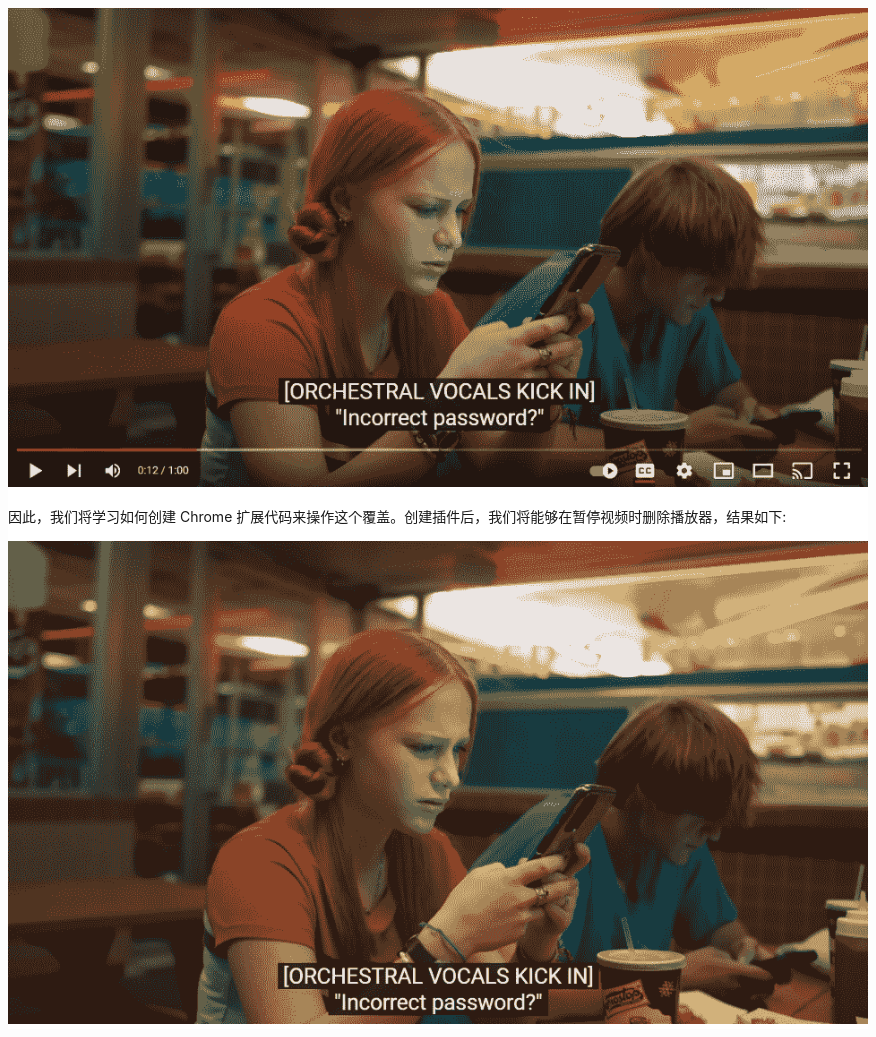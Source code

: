 ![Youtube with Player](img/6b0d0a8d636653ea50a49cf2961e837d.png)

因此，我们将学习如何创建 Chrome 扩展代码来操作这个覆盖。创建插件后，我们将能够在暂停视频时删除播放器，结果如下:

![YouTube video without the player visible](img/3ad6d11c537d06b94ec52f0c49f4d2b5.png)
